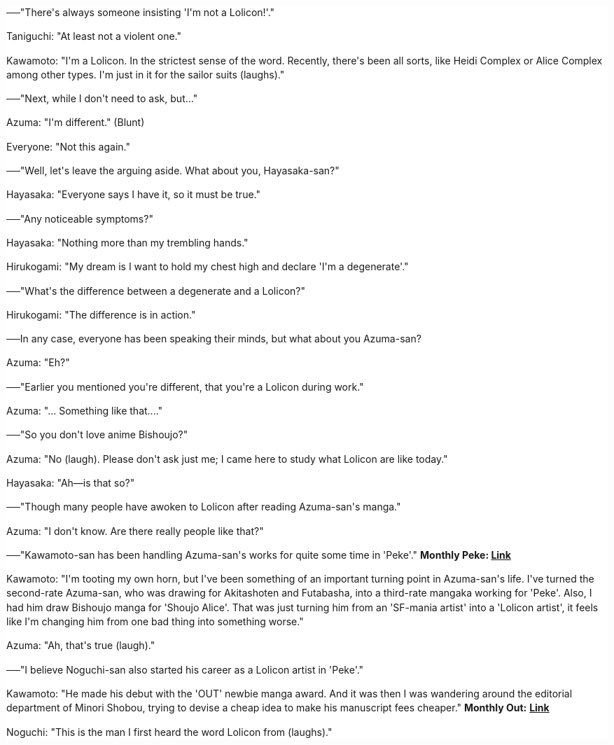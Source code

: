 ──"There's always someone insisting 'I'm not a Lolicon!'."  
  
Taniguchi: "At least not a violent one."  
  
Kawamoto: "I'm a Lolicon. In the strictest sense of the word. Recently, there's been all sorts, like Heidi Complex or Alice Complex among other types. I'm just in it for the sailor suits (laughs)."  
  
──"Next, while I don't need to ask, but..."  
  
Azuma: "I'm different." (Blunt)  
  
Everyone: "Not this again."  
  
──"Well, let's leave the arguing aside. What about you, Hayasaka-san?"  
  
Hayasaka: "Everyone says I have it, so it must be true."  
  
──"Any noticeable symptoms?"  
  
Hayasaka: "Nothing more than my trembling hands."  
  
Hirukogami: "My dream is I want to hold my chest high and declare 'I'm a degenerate'."  
  
──"What's the difference between a degenerate and a Lolicon?"  
  
Hirukogami: "The difference is in action."  
  
──In any case, everyone has been speaking their minds, but what about you Azuma-san?  
  
Azuma: "Eh?"  
  
──"Earlier you mentioned you're different, that you're a Lolicon during work."  
  
Azuma: "... Something like that...."  
  
──"So you don't love anime Bishoujo?"  
  
Azuma: "No (laugh). Please don't ask just me; I came here to study what Lolicon are like today."  
  
Hayasaka: "Ah—is that so?"  
  
──"Though many people have awoken to Lolicon after reading Azuma-san's manga."  
  
Azuma: "I don't know. Are there really people like that?"  
  
──"Kawamoto-san has been handling Azuma-san's works for quite some time in 'Peke'." **Monthly Peke: [Link](https://ja.wikipedia.org/wiki/Peke)**  
  
Kawamoto: "I'm tooting my own horn, but I've been something of an important turning point in Azuma-san's life. I've turned the second-rate Azuma-san, who was drawing for Akitashoten and Futabasha, into a third-rate mangaka working for 'Peke'. Also, I had him draw Bishoujo manga for 'Shoujo Alice'. That was just turning him from an 'SF-mania artist' into a 'Lolicon artist', it feels like I'm changing him from one bad thing into something worse."  
  
Azuma: "Ah, that's true (laugh)."  
  
──"I believe Noguchi-san also started his career as a Lolicon artist in 'Peke'."  
  
Kawamoto: "He made his debut with the 'OUT' newbie manga award. And it was then I was wandering around the editorial department of Minori Shobou, trying to devise a cheap idea to make his manuscript fees cheaper." **Monthly Out:** [**Link**](https://ja.wikipedia.org/wiki/%E6%9C%88%E5%88%8AOUT)  
  
Noguchi: "This is the man I first heard the word Lolicon from (laughs)."  
  